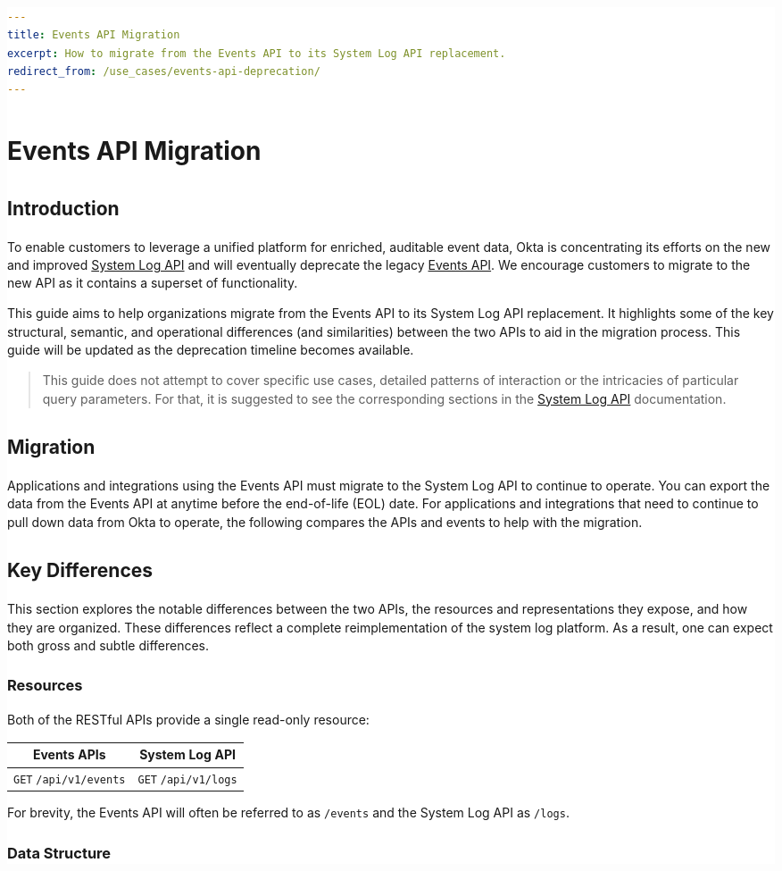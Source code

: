 ```yaml
---
title: Events API Migration
excerpt: How to migrate from the Events API to its System Log API replacement.
redirect_from: /use_cases/events-api-deprecation/
---
```


# Events API Migration

## Introduction

To enable customers to leverage a unified platform for enriched, auditable event data, Okta is concentrating its efforts on the new and improved [System Log API](/docs/api/resources/system_log) and will eventually deprecate the legacy [Events API](/docs/api/resources/events). We encourage customers to migrate to the new API as it contains a superset of functionality.

This guide aims to help organizations migrate from the Events API to its System Log API replacement. It highlights some of the key structural, semantic, and operational differences (and similarities) between the two APIs to  aid in the migration process. This guide will be updated as the deprecation timeline becomes available.

> This guide does not attempt to cover specific use cases, detailed patterns of interaction or the intricacies of particular query parameters. For that, it is suggested to see the corresponding sections in the [System Log API](/docs/api/resources/system_log) documentation.

## Migration

Applications and integrations using the Events API must migrate to the System Log API to continue to operate.  You can export the data from the Events API at anytime before the end-of-life (EOL) date. For applications and integrations that need to continue to pull down data from Okta to operate, the following compares the APIs and events to help with the migration.

## Key Differences

This section explores the notable differences between the two APIs, the resources and representations they expose, and how they are organized. These differences reflect a complete reimplementation of the system log platform. As a result, one can expect both gross and subtle differences.

### Resources

Both of the RESTful APIs provide a single read-only resource:

| Events APIs            | System Log API         |
| ---------------------- | ---------------------- |
| `GET` `/api/v1/events` | `GET` `/api/v1/logs`   |

For brevity, the Events API will often be referred to as `/events` and the System Log API as `/logs`.

### Data Structure
